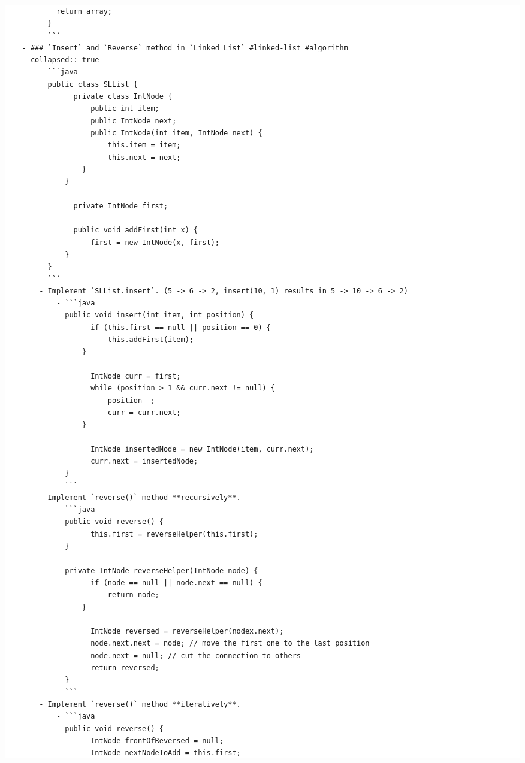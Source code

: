 			  	return array;
			  }
			  ```
		- ### `Insert` and `Reverse` method in `Linked List` #linked-list #algorithm
		  collapsed:: true
			- ```java
			  public class SLList {
			    	private class IntNode {
			        	public int item;
			        	public IntNode next;
			        	public IntNode(int item, IntNode next) {
			            	this.item = item;
			            	this.next = next;
			          }
			      }
			    
			    	private IntNode first;
			    
			    	public void addFirst(int x) {
			        	first = new IntNode(x, first);
			      }
			  }
			  ```
			- Implement `SLList.insert`. (5 -> 6 -> 2, insert(10, 1) results in 5 -> 10 -> 6 -> 2)
				- ```java
				  public void insert(int item, int position) {
				    	if (this.first == null || position == 0) {
				        	this.addFirst(item);
				      }
				    	
				    	IntNode curr = first;
				    	while (position > 1 && curr.next != null) {
				        	position--;
				        	curr = curr.next;
				      }
				    	
				    	IntNode insertedNode = new IntNode(item, curr.next);
				    	curr.next = insertedNode;
				  }
				  ```
			- Implement `reverse()` method **recursively**.
				- ```java
				  public void reverse() {
				    	this.first = reverseHelper(this.first);
				  }
				  
				  private IntNode reverseHelper(IntNode node) {
				    	if (node == null || node.next == null) {
				        	return node;
				      }
				    
				    	IntNode reversed = reverseHelper(nodex.next);
				    	node.next.next = node; // move the first one to the last position
				    	node.next = null; // cut the connection to others
				    	return reversed;
				  }
				  ```
			- Implement `reverse()` method **iteratively**.
				- ```java
				  public void reverse() {
				    	IntNode frontOfReversed = null;
				    	IntNode nextNodeToAdd = this.first;
				    	